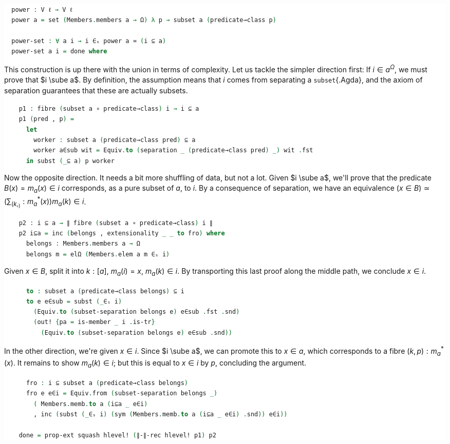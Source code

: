

```agda
  power : V ℓ → V ℓ
  power a = set (Members.members a → Ω) λ p → subset a (predicate→class p)

  power-set : ∀ a i → i ∈ₛ power a ≃ (i ⊆ a)
  power-set a i = done where
```

This construction is up there with the union in terms of complexity. Let
us tackle the simpler direction first: If $i \in a^\Omega$, we must
prove that $i \sube a$. By definition, the assumption means that $i$
comes from separating a `subset`{.Agda}, and the axiom of separation
guarantees that these are actually subsets.

```agda
    p1 : fibre (subset a ∘ predicate→class) i → i ⊆ a
    p1 (pred , p) =
      let
        worker : subset a (predicate→class pred) ⊆ a
        worker a∈sub wit = Equiv.to (separation _ (predicate→class pred) _) wit .fst
      in subst (_⊆ a) p worker
```

Now the opposite direction. It needs a bit more shuffling of data, but
not a lot. Given $i \sube a$, we'll prove that the predicate $B(x) =
m_a(x) \in i$ corresponds, as a pure subset of $a$, to $i$. By a
consequence of separation, we have an equivalence
$(x \in B) \simeq (\sum_{(k, _)} : m_a^*(x)) m_a(k) \in i$.

```agda
    p2 : i ⊆ a → ∥ fibre (subset a ∘ predicate→class) i ∥
    p2 i⊆a = inc (belongs , extensionality _ _ to fro) where
      belongs : Members.members a → Ω
      belongs m = elΩ (Members.elem a m ∈ₛ i)
```

Given $x \in B$, split it into $k : [a]$, $m_a(i) = x$, $m_a(k) \in i$.
By transporting this last proof along the middle path, we conclude $x
\in i$.

```agda
      to : subset a (predicate→class belongs) ⊆ i
      to e e∈sub = subst (_∈ₛ i)
        (Equiv.to (subset-separation belongs e) e∈sub .fst .snd)
        (out! {pa = is-member _ i .is-tr}
          (Equiv.to (subset-separation belongs e) e∈sub .snd))
```

In the other direction, we're given $x \in i$. Since $i \sube a$, we can
promote this to $x \in a$, which corresponds to a fibre $(k , p) :
m_a^*(x)$. It remains to show $m_a(k) \in i$; but this is equal to $x
\in i$ by $p$, concluding the argument.

```agda
      fro : i ⊆ subset a (predicate→class belongs)
      fro e e∈i = Equiv.from (subset-separation belongs _)
        ( Members.memb.to a (i⊆a _ e∈i)
        , inc (subst (_∈ₛ i) (sym (Members.memb.to a (i⊆a _ e∈i) .snd)) e∈i))

    done = prop-ext squash hlevel! (∥-∥-rec hlevel! p1) p2
```


[W-type]: Data.Wellfounded.W.html
[Russell's paradox]: 1Lab.Counterexamples.Russell.html
[truncated]: 1Lab.HIT.Truncation.html
[embedding]: 1Lab.Equiv.Embedding.html
[image resizing]: Data.Image.html